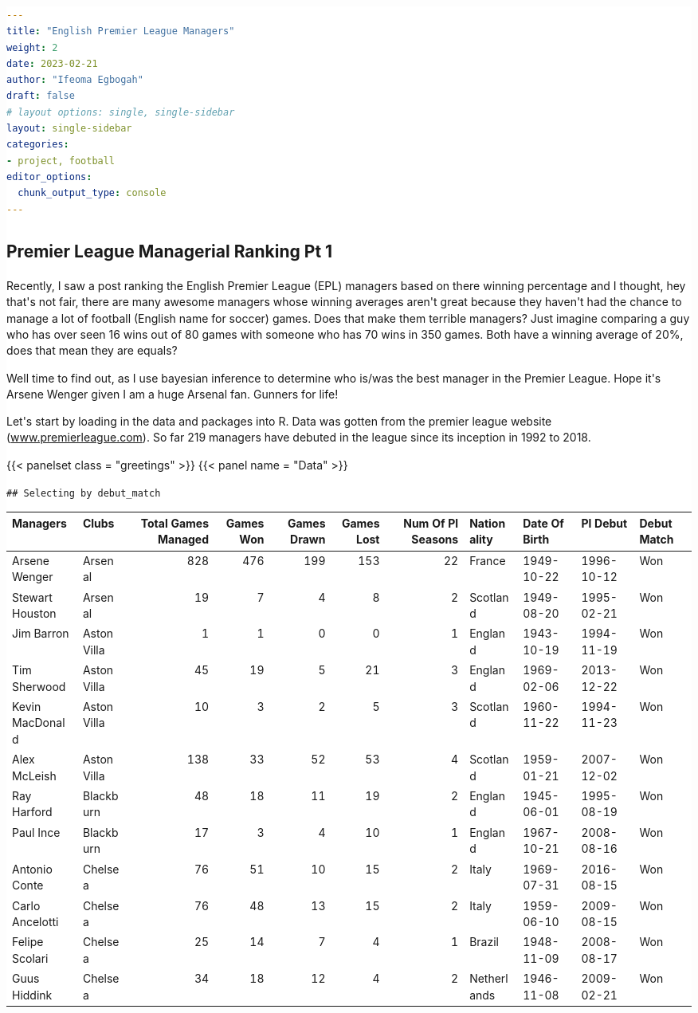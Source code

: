 ```yaml
---
title: "English Premier League Managers"
weight: 2
date: 2023-02-21
author: "Ifeoma Egbogah"
draft: false
# layout options: single, single-sidebar
layout: single-sidebar
categories:
- project, football
editor_options: 
  chunk_output_type: console
---
```




## Premier League Managerial Ranking Pt 1

Recently, I saw a post ranking the English Premier League (EPL) managers based on there winning percentage and I thought, hey that's not fair, there are many awesome managers whose winning averages aren't great because they haven't had the chance to manage a lot of football (English name for soccer) games. Does that make them terrible managers? Just imagine comparing a guy who has over seen 16 wins out of 80 games with someone who has 70 wins in 350 games. Both have a winning average of 20%, does that mean they are equals? 

Well time to find out, as I use bayesian inference to determine who is/was the best manager in the Premier League. Hope it's Arsene Wenger given I am a huge Arsenal fan. Gunners for life!

Let's start by loading in the data and packages into R. Data was gotten from the premier league website (www.premierleague.com). So far 219 managers have debuted in the league since its inception in 1992 to 2018.



{{< panelset class = "greetings" >}}
{{< panel name = "Data" >}}


```
## Selecting by debut_match
```



|Managers            |Clubs                | Total Games Managed| Games Won| Games Drawn| Games Lost| Num Of Pl Seasons|Nationality |Date Of Birth |Pl Debut   |Debut Match |
|:-------------------|:--------------------|-------------------:|---------:|-----------:|----------:|-----------------:|:-----------|:-------------|:----------|:-----------|
|Arsene Wenger       |Arsenal              |                 828|       476|         199|        153|                22|France      |1949-10-22    |1996-10-12 |Won         |
|Stewart Houston     |Arsenal              |                  19|         7|           4|          8|                 2|Scotland    |1949-08-20    |1995-02-21 |Won         |
|Jim Barron          |Aston Villa          |                   1|         1|           0|          0|                 1|England     |1943-10-19    |1994-11-19 |Won         |
|Tim Sherwood        |Aston Villa          |                  45|        19|           5|         21|                 3|England     |1969-02-06    |2013-12-22 |Won         |
|Kevin MacDonald     |Aston Villa          |                  10|         3|           2|          5|                 3|Scotland    |1960-11-22    |1994-11-23 |Won         |
|Alex McLeish        |Aston Villa          |                 138|        33|          52|         53|                 4|Scotland    |1959-01-21    |2007-12-02 |Won         |
|Ray Harford         |Blackburn            |                  48|        18|          11|         19|                 2|England     |1945-06-01    |1995-08-19 |Won         |
|Paul Ince           |Blackburn            |                  17|         3|           4|         10|                 1|England     |1967-10-21    |2008-08-16 |Won         |
|Antonio Conte       |Chelsea              |                  76|        51|          10|         15|                 2|Italy       |1969-07-31    |2016-08-15 |Won         |
|Carlo Ancelotti     |Chelsea              |                  76|        48|          13|         15|                 2|Italy       |1959-06-10    |2009-08-15 |Won         |
|Felipe Scolari      |Chelsea              |                  25|        14|           7|          4|                 1|Brazil      |1948-11-09    |2008-08-17 |Won         |
|Guus Hiddink        |Chelsea              |                  34|        18|          12|          4|                 2|Netherlands |1946-11-08    |2009-02-21 |Won         |